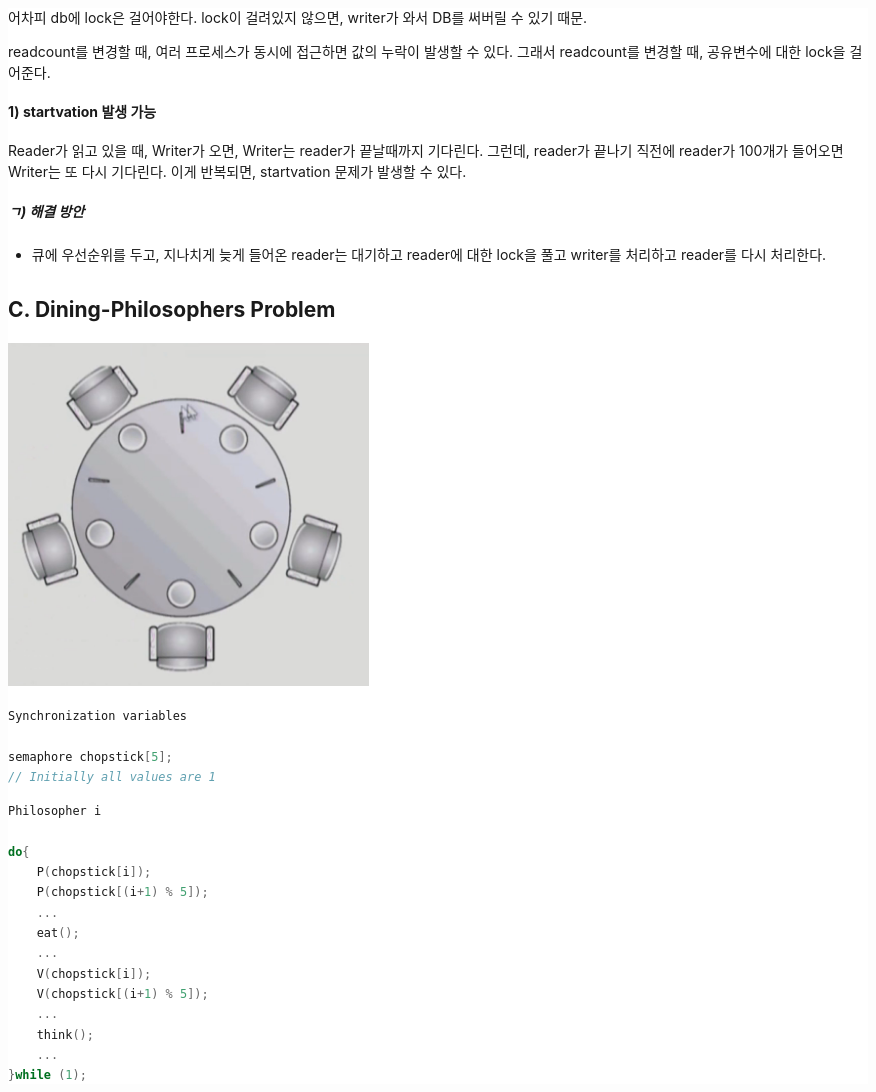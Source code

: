 ```c
```

어차피 db에 lock은 걸어야한다. lock이 걸려있지 않으면, writer가 와서 DB를 써버릴 수 있기 때문.

readcount를 변경할 때, 여러 프로세스가 동시에 접근하면 값의 누락이 발생할 수 있다. 그래서 readcount를 변경할 때, 공유변수에 대한 lock을 걸어준다. 

#### 1) startvation 발생 가능

Reader가 읽고 있을 때, Writer가 오면, Writer는 reader가 끝날때까지 기다린다. 그런데, reader가 끝나기 직전에 reader가 100개가 들어오면 Writer는 또 다시 기다린다. 이게 반복되면, startvation 문제가 발생할 수 있다.

##### ㄱ) 해결 방안

- 큐에 우선순위를 두고, 지나치게 늦게 들어온 reader는 대기하고 reader에 대한 lock을 풀고 writer를 처리하고 reader를 다시 처리한다.

## C. Dining-Philosophers Problem

![](/bin/OS_image/os_6_13.png)

```c
Synchronization variables

semaphore chopstick[5];
// Initially all values are 1
```

```c
Philosopher i

do{
	P(chopstick[i]);
	P(chopstick[(i+1) % 5]);
	...
	eat();
	...
	V(chopstick[i]);
	V(chopstick[(i+1) % 5]);
	...
	think();
	...
}while (1);
```

